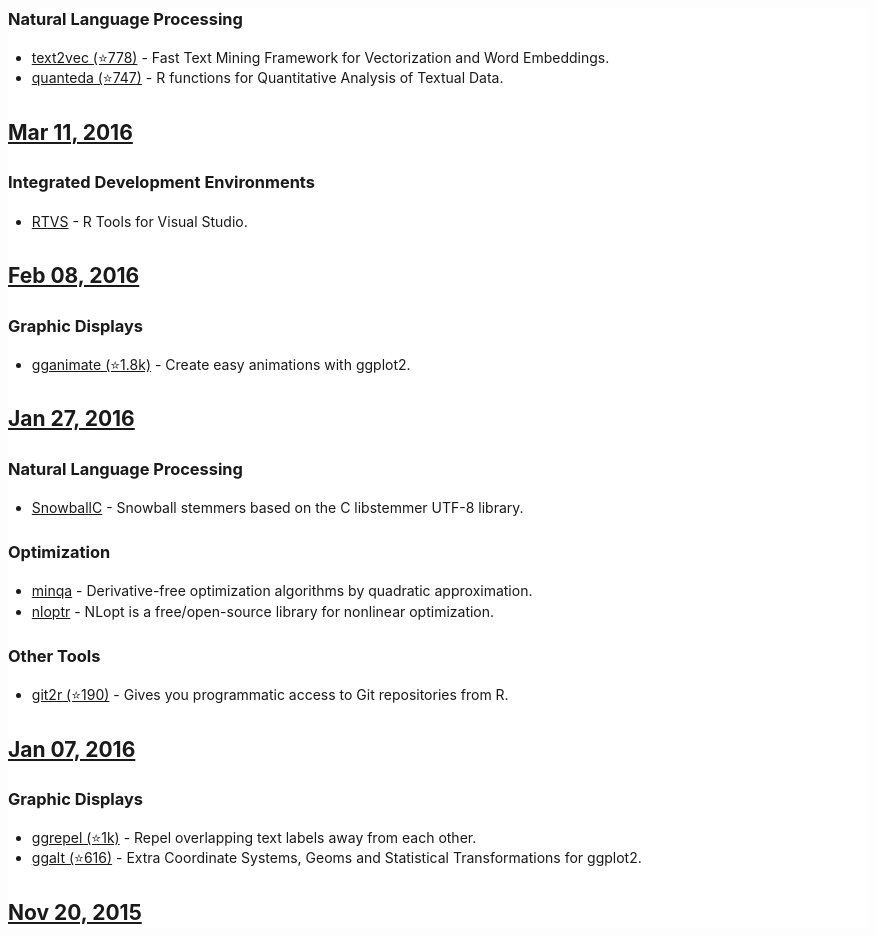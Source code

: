 ### Natural Language Processing

*   [text2vec (⭐778)](https://github.com/dselivanov/text2vec) - Fast Text Mining Framework for Vectorization and Word Embeddings.
*   [quanteda (⭐747)](https://github.com/kbenoit/quanteda) - R functions for Quantitative Analysis of Textual Data.

## [Mar 11, 2016](/content/2016/03/11/README.md)

### Integrated Development Environments

*   [RTVS](http://microsoft.github.io/RTVS-docs/) - R Tools for Visual Studio.

## [Feb 08, 2016](/content/2016/02/08/README.md)

### Graphic Displays

*   [gganimate (⭐1.8k)](https://github.com/dgrtwo/gganimate) - Create easy animations with ggplot2.

## [Jan 27, 2016](/content/2016/01/27/README.md)

### Natural Language Processing

*   [SnowballC](https://cran.rstudio.com/web/packages/SnowballC/index.html) - Snowball stemmers based on the C libstemmer UTF-8 library.

### Optimization

*   [minqa](https://cran.rstudio.com/web/packages/minqa/index.html) - Derivative-free optimization algorithms by quadratic approximation.
*   [nloptr](https://cran.rstudio.com/web/packages/nloptr/index.html) - NLopt is a free/open-source library for nonlinear optimization.

### Other Tools

*   [git2r (⭐190)](https://github.com/ropensci/git2r) - Gives you programmatic access to Git repositories from R.

## [Jan 07, 2016](/content/2016/01/07/README.md)

### Graphic Displays

*   [ggrepel (⭐1k)](https://github.com/slowkow/ggrepel) - Repel overlapping text labels away from each other.
*   [ggalt (⭐616)](https://github.com/hrbrmstr/ggalt) - Extra Coordinate Systems, Geoms and Statistical Transformations for ggplot2.

## [Nov 20, 2015](/content/2015/11/20/README.md)
